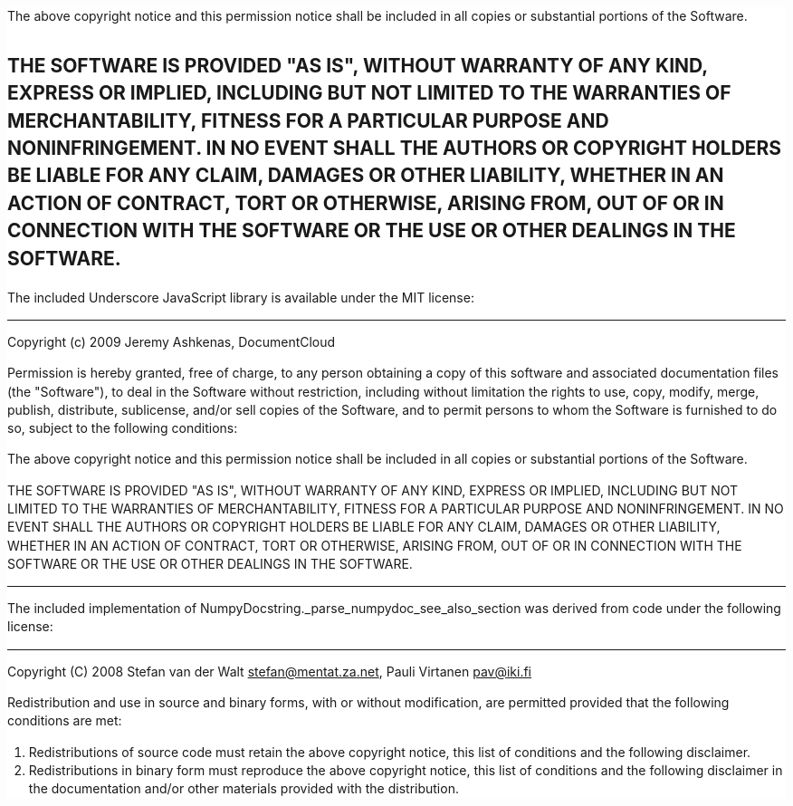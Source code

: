 The above copyright notice and this permission notice shall be
included in all copies or substantial portions of the Software.

THE SOFTWARE IS PROVIDED "AS IS", WITHOUT WARRANTY OF ANY KIND,
EXPRESS OR IMPLIED, INCLUDING BUT NOT LIMITED TO THE WARRANTIES OF
MERCHANTABILITY, FITNESS FOR A PARTICULAR PURPOSE AND
NONINFRINGEMENT. IN NO EVENT SHALL THE AUTHORS OR COPYRIGHT HOLDERS BE
LIABLE FOR ANY CLAIM, DAMAGES OR OTHER LIABILITY, WHETHER IN AN ACTION
OF CONTRACT, TORT OR OTHERWISE, ARISING FROM, OUT OF OR IN CONNECTION
WITH THE SOFTWARE OR THE USE OR OTHER DEALINGS IN THE SOFTWARE.
----------------------------------------------------------------------

The included Underscore JavaScript library is available under the MIT
license:

----------------------------------------------------------------------
Copyright (c) 2009 Jeremy Ashkenas, DocumentCloud

Permission is hereby granted, free of charge, to any person
obtaining a copy of this software and associated documentation
files (the "Software"), to deal in the Software without
restriction, including without limitation the rights to use,
copy, modify, merge, publish, distribute, sublicense, and/or sell
copies of the Software, and to permit persons to whom the
Software is furnished to do so, subject to the following
conditions:

The above copyright notice and this permission notice shall be
included in all copies or substantial portions of the Software.

THE SOFTWARE IS PROVIDED "AS IS", WITHOUT WARRANTY OF ANY KIND,
EXPRESS OR IMPLIED, INCLUDING BUT NOT LIMITED TO THE WARRANTIES
OF MERCHANTABILITY, FITNESS FOR A PARTICULAR PURPOSE AND
NONINFRINGEMENT. IN NO EVENT SHALL THE AUTHORS OR COPYRIGHT
HOLDERS BE LIABLE FOR ANY CLAIM, DAMAGES OR OTHER LIABILITY,
WHETHER IN AN ACTION OF CONTRACT, TORT OR OTHERWISE, ARISING
FROM, OUT OF OR IN CONNECTION WITH THE SOFTWARE OR THE USE OR
OTHER DEALINGS IN THE SOFTWARE.

-------------------------------------------------------------------------------

The included implementation of NumpyDocstring._parse_numpydoc_see_also_section
was derived from code under the following license:

-------------------------------------------------------------------------------

Copyright (C) 2008 Stefan van der Walt <stefan@mentat.za.net>, Pauli Virtanen <pav@iki.fi>

Redistribution and use in source and binary forms, with or without
modification, are permitted provided that the following conditions are
met:

 1. Redistributions of source code must retain the above copyright
    notice, this list of conditions and the following disclaimer.
 2. Redistributions in binary form must reproduce the above copyright
    notice, this list of conditions and the following disclaimer in
    the documentation and/or other materials provided with the
    distribution.
